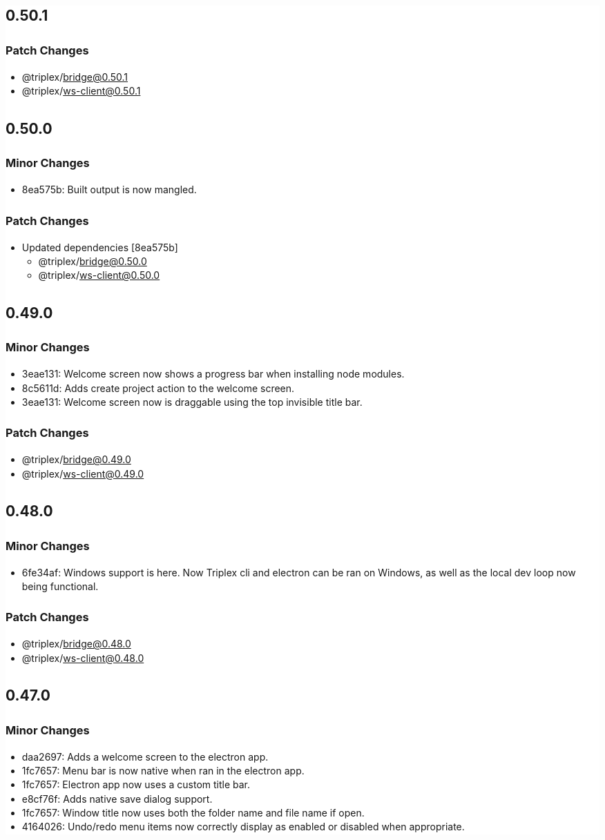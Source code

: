 ## 0.50.1

### Patch Changes

- @triplex/bridge@0.50.1
- @triplex/ws-client@0.50.1

## 0.50.0

### Minor Changes

- 8ea575b: Built output is now mangled.

### Patch Changes

- Updated dependencies [8ea575b]
  - @triplex/bridge@0.50.0
  - @triplex/ws-client@0.50.0

## 0.49.0

### Minor Changes

- 3eae131: Welcome screen now shows a progress bar when installing node modules.
- 8c5611d: Adds create project action to the welcome screen.
- 3eae131: Welcome screen now is draggable using the top invisible title bar.

### Patch Changes

- @triplex/bridge@0.49.0
- @triplex/ws-client@0.49.0

## 0.48.0

### Minor Changes

- 6fe34af: Windows support is here. Now Triplex cli and electron can be ran on Windows, as well as the local dev loop now being functional.

### Patch Changes

- @triplex/bridge@0.48.0
- @triplex/ws-client@0.48.0

## 0.47.0

### Minor Changes

- daa2697: Adds a welcome screen to the electron app.
- 1fc7657: Menu bar is now native when ran in the electron app.
- 1fc7657: Electron app now uses a custom title bar.
- e8cf76f: Adds native save dialog support.
- 1fc7657: Window title now uses both the folder name and file name if open.
- 4164026: Undo/redo menu items now correctly display as enabled or disabled when appropriate.

